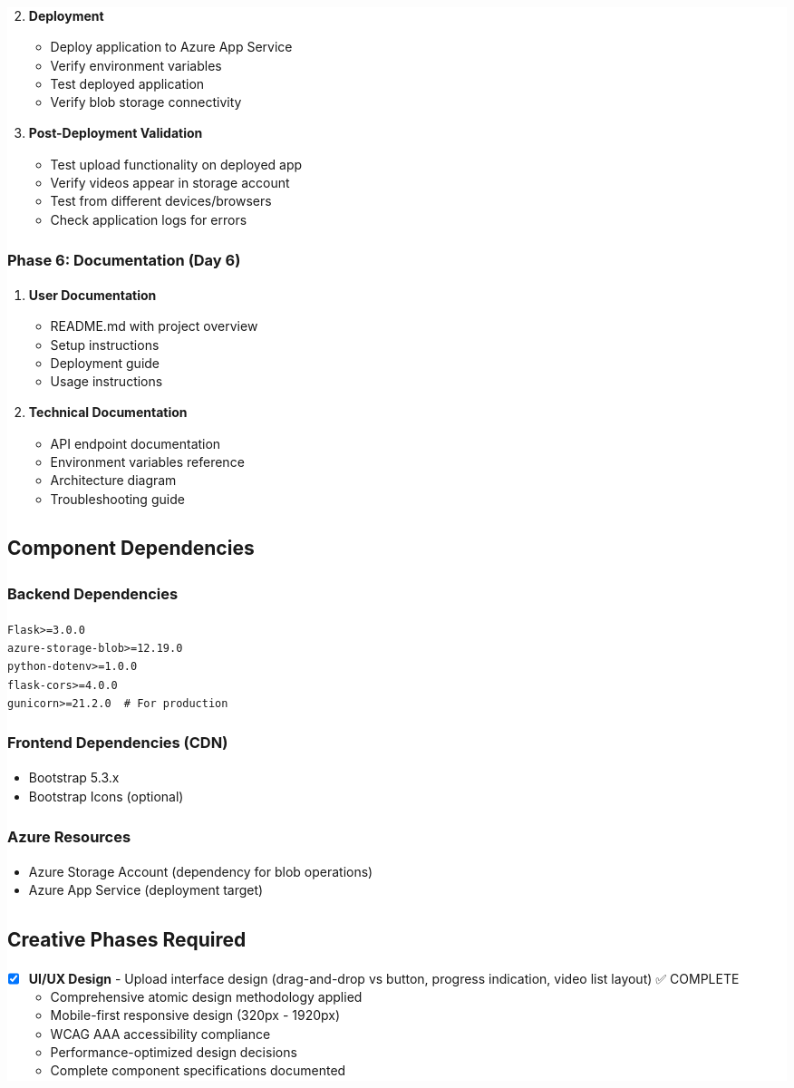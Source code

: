 2. **Deployment**
   - Deploy application to Azure App Service
   - Verify environment variables
   - Test deployed application
   - Verify blob storage connectivity

3. **Post-Deployment Validation**
   - Test upload functionality on deployed app
   - Verify videos appear in storage account
   - Test from different devices/browsers
   - Check application logs for errors

### Phase 6: Documentation (Day 6)
1. **User Documentation**
   - README.md with project overview
   - Setup instructions
   - Deployment guide
   - Usage instructions

2. **Technical Documentation**
   - API endpoint documentation
   - Environment variables reference
   - Architecture diagram
   - Troubleshooting guide

## Component Dependencies

### Backend Dependencies
```
Flask>=3.0.0
azure-storage-blob>=12.19.0
python-dotenv>=1.0.0
flask-cors>=4.0.0
gunicorn>=21.2.0  # For production
```

### Frontend Dependencies (CDN)
- Bootstrap 5.3.x
- Bootstrap Icons (optional)

### Azure Resources
- Azure Storage Account (dependency for blob operations)
- Azure App Service (deployment target)

## Creative Phases Required

- [x] **UI/UX Design** - Upload interface design (drag-and-drop vs button, progress indication, video list layout) ✅ COMPLETE
  - Comprehensive atomic design methodology applied
  - Mobile-first responsive design (320px - 1920px)
  - WCAG AAA accessibility compliance
  - Performance-optimized design decisions
  - Complete component specifications documented
  